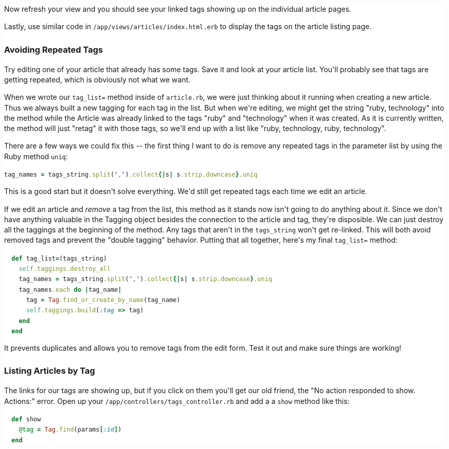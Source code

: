 Now refresh your view and you should see your linked tags showing up on the individual article pages.

Lastly, use similar code in `/app/views/articles/index.html.erb` to display the tags on the article listing page.

### Avoiding Repeated Tags

Try editing one of your article that already has some tags. Save it and look at your article list. You'll probably see that tags are getting repeated, which is obviously not what we want. 

When we wrote our `tag_list=` method inside of `article.rb`, we were just thinking about it running when creating a new article. Thus we always built a new tagging for each tag in the list. But when we're editing, we might get the string "ruby, technology" into the method while the Article was already linked to the tags "ruby" and "technology" when it was created. As it is currently written, the method will just "retag" it with those tags, so we'll end up with a list like "ruby, technology, ruby, technology".

There are a few ways we could fix this -- the first thing I want to do is remove any repeated tags in the parameter list by using the Ruby method `uniq`:

```ruby
tag_names = tags_string.split(",").collect{|s| s.strip.downcase}.uniq
```

This is a good start but it doesn't solve everything. We'd still get repeated tags each time we edit an article.

If we edit an article and *remove* a tag from the list, this method as it stands now isn't going to do anything about it. Since we don't have anything valuable in the Tagging object besides the connection to the article and tag, they're disposible. We can just destroy all the taggings at the beginning of the method. Any tags that aren't in the `tags_string` won't get re-linked. This will both avoid removed tags and prevent the "double tagging" behavior. Putting that all together, here's my final `tag_list=` method:

```ruby
  def tag_list=(tags_string)
    self.taggings.destroy_all
    tag_names = tags_string.split(",").collect{|s| s.strip.downcase}.uniq
    tag_names.each do |tag_name|
      tag = Tag.find_or_create_by_name(tag_name)
      self.taggings.build(:tag => tag)
    end
  end
```

It prevents duplicates and allows you to remove tags from the edit form. Test it out and make sure things are working!

### Listing Articles by Tag

The links for our tags are showing up, but if you click on them you'll get our old friend, the "No action responded to show. Actions:" error. Open up your `/app/controllers/tags_controller.rb` and add a a `show` method like this:

```ruby
  def show
    @tag = Tag.find(params[:id])
  end  
```
